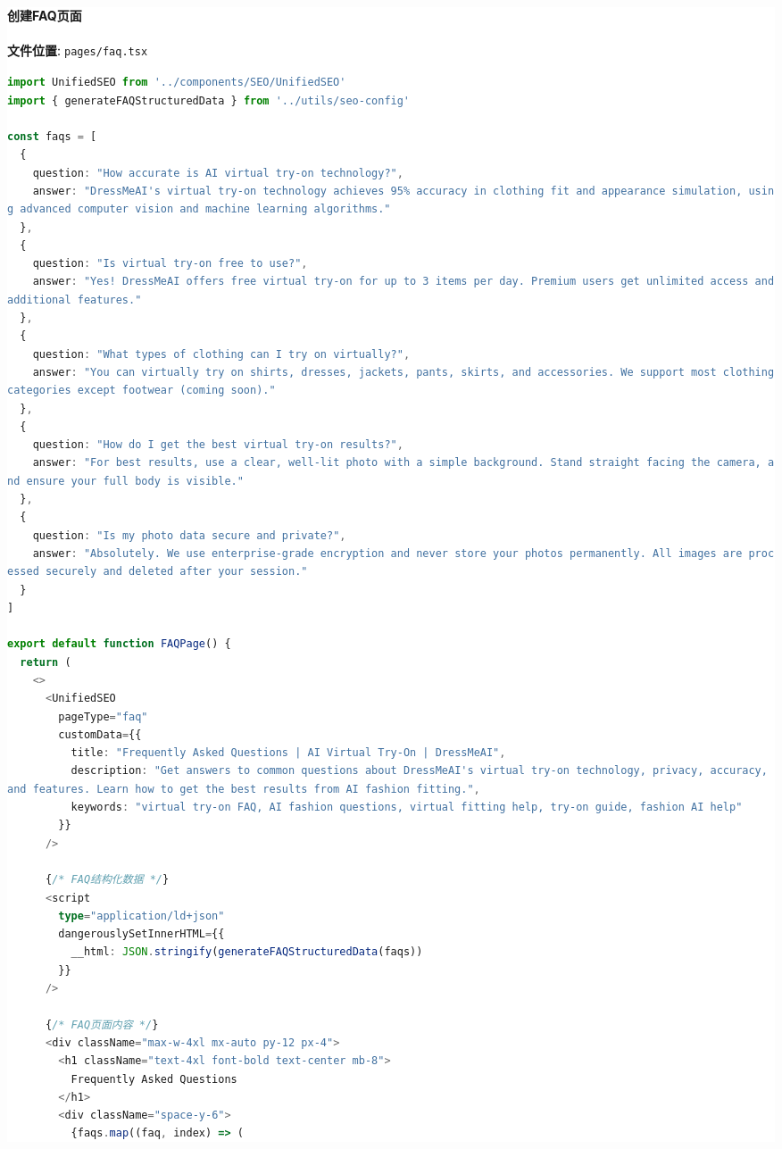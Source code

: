 #### 创建FAQ页面
**文件位置**: `pages/faq.tsx`
```typescript
import UnifiedSEO from '../components/SEO/UnifiedSEO'
import { generateFAQStructuredData } from '../utils/seo-config'

const faqs = [
  {
    question: "How accurate is AI virtual try-on technology?",
    answer: "DressMeAI's virtual try-on technology achieves 95% accuracy in clothing fit and appearance simulation, using advanced computer vision and machine learning algorithms."
  },
  {
    question: "Is virtual try-on free to use?",
    answer: "Yes! DressMeAI offers free virtual try-on for up to 3 items per day. Premium users get unlimited access and additional features."
  },
  {
    question: "What types of clothing can I try on virtually?",
    answer: "You can virtually try on shirts, dresses, jackets, pants, skirts, and accessories. We support most clothing categories except footwear (coming soon)."
  },
  {
    question: "How do I get the best virtual try-on results?",
    answer: "For best results, use a clear, well-lit photo with a simple background. Stand straight facing the camera, and ensure your full body is visible."
  },
  {
    question: "Is my photo data secure and private?",
    answer: "Absolutely. We use enterprise-grade encryption and never store your photos permanently. All images are processed securely and deleted after your session."
  }
]

export default function FAQPage() {
  return (
    <>
      <UnifiedSEO 
        pageType="faq"
        customData={{
          title: "Frequently Asked Questions | AI Virtual Try-On | DressMeAI",
          description: "Get answers to common questions about DressMeAI's virtual try-on technology, privacy, accuracy, and features. Learn how to get the best results from AI fashion fitting.",
          keywords: "virtual try-on FAQ, AI fashion questions, virtual fitting help, try-on guide, fashion AI help"
        }}
      />
      
      {/* FAQ结构化数据 */}
      <script
        type="application/ld+json"
        dangerouslySetInnerHTML={{
          __html: JSON.stringify(generateFAQStructuredData(faqs))
        }}
      />
      
      {/* FAQ页面内容 */}
      <div className="max-w-4xl mx-auto py-12 px-4">
        <h1 className="text-4xl font-bold text-center mb-8">
          Frequently Asked Questions
        </h1>
        <div className="space-y-6">
          {faqs.map((faq, index) => (
```